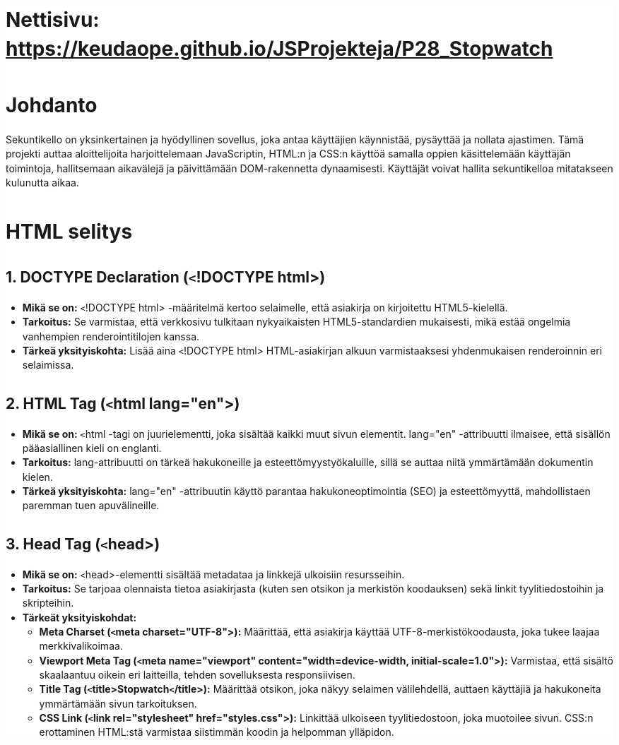# Nettisivu: https://keudaope.github.io/JSProjekteja/P28_Stopwatch

# Johdanto

Sekuntikello on yksinkertainen ja hyödyllinen sovellus, joka antaa käyttäjien käynnistää, pysäyttää ja nollata ajastimen. Tämä projekti auttaa aloittelijoita harjoittelemaan JavaScriptin, HTML:n ja CSS:n käyttöä samalla oppien käsittelemään käyttäjän toimintoja, hallitsemaan aikavälejä ja päivittämään DOM-rakennetta dynaamisesti. Käyttäjät voivat hallita sekuntikelloa mitatakseen kulunutta aikaa.

# HTML selitys

## 1. DOCTYPE Declaration (<code><</code>!DOCTYPE html>)

- **Mikä se on:** <code><</code>!DOCTYPE html> -määritelmä kertoo selaimelle, että asiakirja on kirjoitettu HTML5-kielellä.
- **Tarkoitus:** Se varmistaa, että verkkosivu tulkitaan nykyaikaisten HTML5-standardien mukaisesti, mikä estää ongelmia vanhempien renderointitilojen kanssa.
- **Tärkeä yksityiskohta:** Lisää aina <code><</code>!DOCTYPE html> HTML-asiakirjan alkuun varmistaaksesi yhdenmukaisen renderoinnin eri selaimissa.

## 2. HTML Tag (<code><</code>html lang="en">)

- **Mikä se on:** <code><</code>html -tagi on juurielementti, joka sisältää kaikki muut sivun elementit. lang="en" -attribuutti ilmaisee, että sisällön pääasiallinen kieli on englanti.
- **Tarkoitus:** lang-attribuutti on tärkeä hakukoneille ja esteettömyystyökaluille, sillä se auttaa niitä ymmärtämään dokumentin kielen.
- **Tärkeä yksityiskohta:** lang="en" -attribuutin käyttö parantaa hakukoneoptimointia (SEO) ja esteettömyyttä, mahdollistaen paremman tuen apuvälineille.

## 3. Head Tag (<code><</code>head>)

- **Mikä se on:** <code><</code>head>-elementti sisältää metadataa ja linkkejä ulkoisiin resursseihin.
- **Tarkoitus:** Se tarjoaa olennaista tietoa asiakirjasta (kuten sen otsikon ja merkistön koodauksen) sekä linkit tyylitiedostoihin ja skripteihin.
- **Tärkeät yksityiskohdat:**
  - **Meta Charset (<code><</code>meta charset="UTF-8">):** Määrittää, että asiakirja käyttää UTF-8-merkistökoodausta, joka tukee laajaa merkkivalikoimaa.
  - **Viewport Meta Tag (<code><</code>meta name="viewport" content="width=device-width, initial-scale=1.0">):** Varmistaa, että sisältö skaalaantuu oikein eri laitteilla, tehden sovelluksesta responsiivisen.
  - **Title Tag (<code><</code>title>Stopwatch<code><</code>/title>):** Määrittää otsikon, joka näkyy selaimen välilehdellä, auttaen käyttäjiä ja hakukoneita ymmärtämään sivun tarkoituksen.
  - **CSS Link (<code><</code>link rel="stylesheet" href="styles.css">):** Linkittää ulkoiseen tyylitiedostoon, joka muotoilee sivun. CSS:n erottaminen HTML:stä varmistaa siistimmän koodin ja helpomman ylläpidon.
